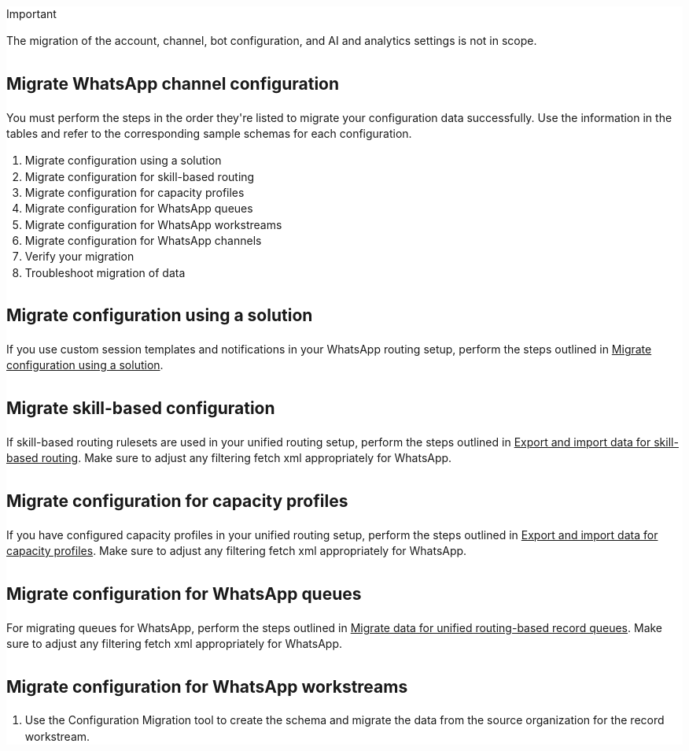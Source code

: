 > [!IMPORTANT]
>
> The migration of the account, channel, bot configuration, and AI and analytics settings is not in scope.

## Migrate WhatsApp channel configuration

You must perform the steps in the order they're listed to migrate your configuration data successfully. Use the information in the tables and refer to the corresponding sample schemas for each configuration.

1. Migrate configuration using a solution
1. Migrate configuration for skill-based routing
1. Migrate configuration for capacity profiles
1. Migrate configuration for WhatsApp queues
1. Migrate configuration for WhatsApp workstreams
1. Migrate configuration for WhatsApp channels
1. Verify your migration
1. Troubleshoot migration of data

## Migrate configuration using a solution

If you use custom session templates and notifications in your WhatsApp routing setup, perform the steps outlined in [Migrate configuration using a solution](migrate-config-data-for-records.md#migrate-configuration-using-a-solution).

## Migrate skill-based configuration

If skill-based routing rulesets are used in your unified routing setup, perform the steps outlined in [Export and import data for skill-based routing](migrate-config-data-for-records.md#migrate-configuration-for-skill-based-routing-rulesets). Make sure to adjust any filtering fetch xml appropriately for WhatsApp.

## Migrate configuration for capacity profiles

If you have configured capacity profiles in your unified routing setup, perform the steps outlined in [Export and import data for capacity profiles](migrate-config-data-for-records.md#migrate-configuration-for-capacity-profiles).  Make sure to adjust any filtering fetch xml appropriately for WhatsApp.

## Migrate configuration for WhatsApp queues

For migrating queues for WhatsApp, perform the steps outlined in [Migrate data for unified routing-based record queues](migrate-config-data-for-records.md#migrate-configuration-for-record-queues).  Make sure to adjust any filtering fetch xml appropriately for WhatsApp.

## Migrate configuration for WhatsApp workstreams

1. Use the Configuration Migration tool to create the schema and migrate the data from the source organization for the record workstream.
